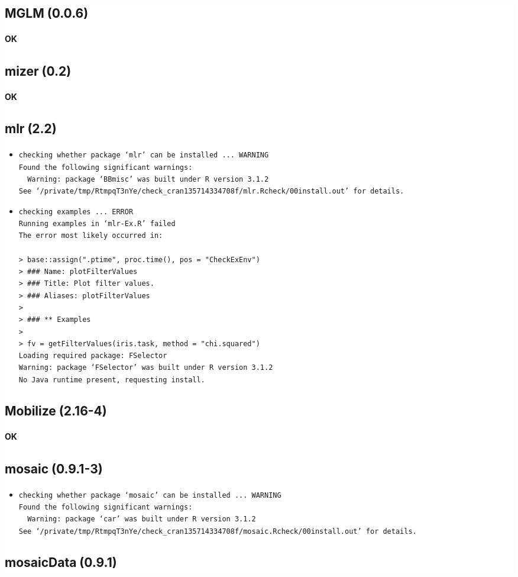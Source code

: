 ## MGLM (0.0.6)

__OK__

## mizer (0.2)

__OK__

## mlr (2.2)

* 
    ```
    checking whether package ‘mlr’ can be installed ... WARNING
    Found the following significant warnings:
      Warning: package ‘BBmisc’ was built under R version 3.1.2
    See ‘/private/tmp/RtmpqT3nYe/check_cran135714334708f/mlr.Rcheck/00install.out’ for details.
    ```
* 
    ```
    checking examples ... ERROR
    Running examples in ‘mlr-Ex.R’ failed
    The error most likely occurred in:
    
    > base::assign(".ptime", proc.time(), pos = "CheckExEnv")
    > ### Name: plotFilterValues
    > ### Title: Plot filter values.
    > ### Aliases: plotFilterValues
    > 
    > ### ** Examples
    > 
    > fv = getFilterValues(iris.task, method = "chi.squared")
    Loading required package: FSelector
    Warning: package ‘FSelector’ was built under R version 3.1.2
    No Java runtime present, requesting install.
    ```

## Mobilize (2.16-4)

__OK__

## mosaic (0.9.1-3)

* 
    ```
    checking whether package ‘mosaic’ can be installed ... WARNING
    Found the following significant warnings:
      Warning: package ‘car’ was built under R version 3.1.2
    See ‘/private/tmp/RtmpqT3nYe/check_cran135714334708f/mosaic.Rcheck/00install.out’ for details.
    ```

## mosaicData (0.9.1)
